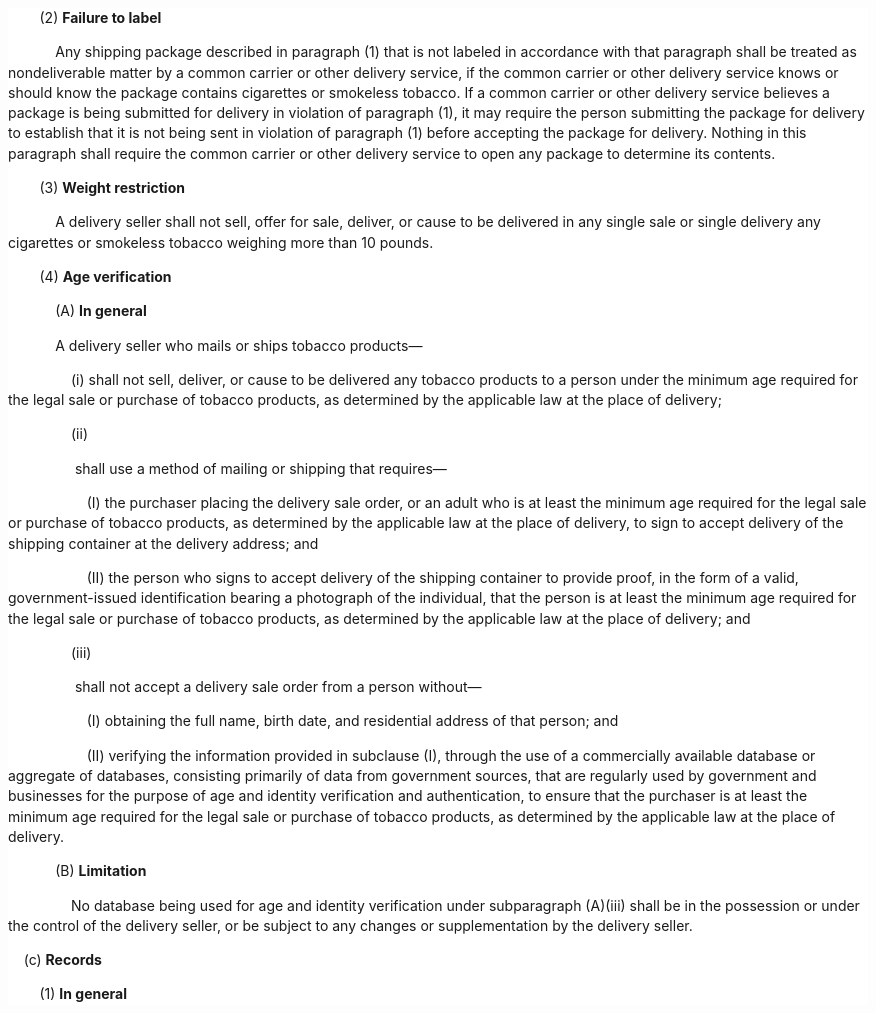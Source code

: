         (2) __Failure to label__ 

            Any shipping package described in paragraph (1) that is not labeled in accordance with that paragraph shall be treated as nondeliverable matter by a common carrier or other delivery service, if the common carrier or other delivery service knows or should know the package contains cigarettes or smokeless tobacco. If a common carrier or other delivery service believes a package is being submitted for delivery in violation of paragraph (1), it may require the person submitting the package for delivery to establish that it is not being sent in violation of paragraph (1) before accepting the package for delivery. Nothing in this paragraph shall require the common carrier or other delivery service to open any package to determine its contents.

        (3) __Weight restriction__ 

            A delivery seller shall not sell, offer for sale, deliver, or cause to be delivered in any single sale or single delivery any cigarettes or smokeless tobacco weighing more than 10 pounds.

        (4) __Age verification__ 

            (A) __In general__ 

            A delivery seller who mails or ships tobacco products—

                (i) shall not sell, deliver, or cause to be delivered any tobacco products to a person under the minimum age required for the legal sale or purchase of tobacco products, as determined by the applicable law at the place of delivery;

                (ii)

                 shall use a method of mailing or shipping that requires—

                    (I) the purchaser placing the delivery sale order, or an adult who is at least the minimum age required for the legal sale or purchase of tobacco products, as determined by the applicable law at the place of delivery, to sign to accept delivery of the shipping container at the delivery address; and

                    (II) the person who signs to accept delivery of the shipping container to provide proof, in the form of a valid, government-issued identification bearing a photograph of the individual, that the person is at least the minimum age required for the legal sale or purchase of tobacco products, as determined by the applicable law at the place of delivery; and

                (iii)

                 shall not accept a delivery sale order from a person without—

                    (I) obtaining the full name, birth date, and residential address of that person; and

                    (II) verifying the information provided in subclause (I), through the use of a commercially available database or aggregate of databases, consisting primarily of data from government sources, that are regularly used by government and businesses for the purpose of age and identity verification and authentication, to ensure that the purchaser is at least the minimum age required for the legal sale or purchase of tobacco products, as determined by the applicable law at the place of delivery.

            (B) __Limitation__ 

                No database being used for age and identity verification under subparagraph (A)(iii) shall be in the possession or under the control of the delivery seller, or be subject to any changes or supplementation by the delivery seller.

    (c) __Records__ 

        (1) __In general__ 
